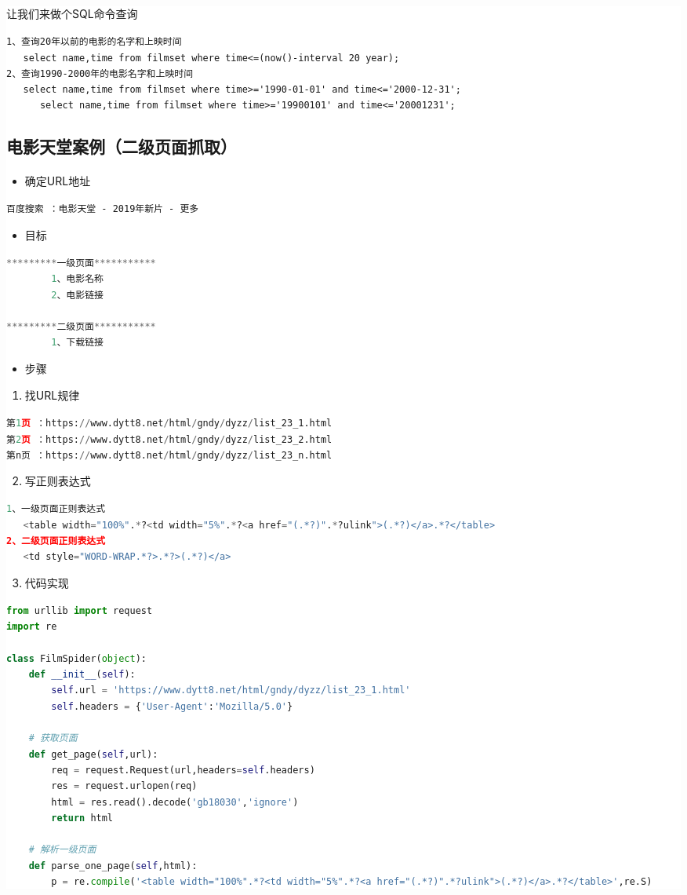 让我们来做个SQL命令查询

```mysql
1、查询20年以前的电影的名字和上映时间
   select name,time from filmset where time<=(now()-interval 20 year);
2、查询1990-2000年的电影名字和上映时间
   select name,time from filmset where time>='1990-01-01' and time<='2000-12-31';
      select name,time from filmset where time>='19900101' and time<='20001231';
```

## **电影天堂案例（二级页面抓取）**

- 确定URL地址

```
百度搜索 ：电影天堂 - 2019年新片 - 更多
```

- 目标

```python
*********一级页面***********
        1、电影名称
        2、电影链接
        
*********二级页面***********
        1、下载链接
```

- 步骤

1. 找URL规律

```python
第1页 ：https://www.dytt8.net/html/gndy/dyzz/list_23_1.html
第2页 ：https://www.dytt8.net/html/gndy/dyzz/list_23_2.html
第n页 ：https://www.dytt8.net/html/gndy/dyzz/list_23_n.html
```

2. 写正则表达式

```python
1、一级页面正则表达式
   <table width="100%".*?<td width="5%".*?<a href="(.*?)".*?ulink">(.*?)</a>.*?</table>
2、二级页面正则表达式
   <td style="WORD-WRAP.*?>.*?>(.*?)</a>
```

3. 代码实现

```python
from urllib import request
import re

class FilmSpider(object):
    def __init__(self):
        self.url = 'https://www.dytt8.net/html/gndy/dyzz/list_23_1.html'
        self.headers = {'User-Agent':'Mozilla/5.0'}
    
    # 获取页面
    def get_page(self,url):
        req = request.Request(url,headers=self.headers)
        res = request.urlopen(req)
        html = res.read().decode('gb18030','ignore')
        return html

    # 解析一级页面
    def parse_one_page(self,html):
        p = re.compile('<table width="100%".*?<td width="5%".*?<a href="(.*?)".*?ulink">(.*?)</a>.*?</table>',re.S)
```